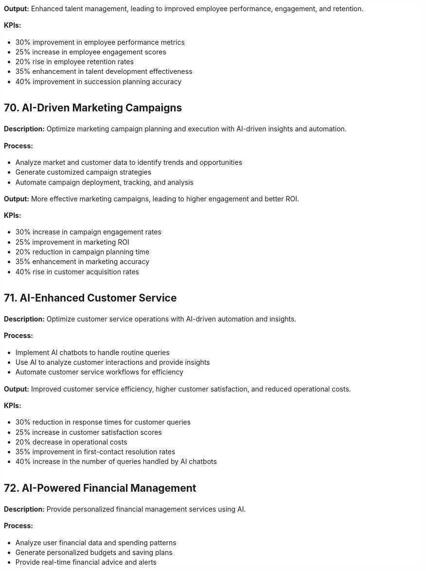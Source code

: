 **Output:** Enhanced talent management, leading to improved employee performance, engagement, and retention.

**KPIs:**
- 30% improvement in employee performance metrics
- 25% increase in employee engagement scores
- 20% rise in employee retention rates
- 35% enhancement in talent development effectiveness
- 40% improvement in succession planning accuracy

## 70. AI-Driven Marketing Campaigns

**Description:** Optimize marketing campaign planning and execution with AI-driven insights and automation.

**Process:**
- Analyze market and customer data to identify trends and opportunities
- Generate customized campaign strategies
- Automate campaign deployment, tracking, and analysis

**Output:** More effective marketing campaigns, leading to higher engagement and better ROI.

**KPIs:**
- 30% increase in campaign engagement rates
- 25% improvement in marketing ROI
- 20% reduction in campaign planning time
- 35% enhancement in marketing accuracy
- 40% rise in customer acquisition rates

## 71. AI-Enhanced Customer Service

**Description:** Optimize customer service operations with AI-driven automation and insights.

**Process:**
- Implement AI chatbots to handle routine queries
- Use AI to analyze customer interactions and provide insights
- Automate customer service workflows for efficiency

**Output:** Improved customer service efficiency, higher customer satisfaction, and reduced operational costs.

**KPIs:**
- 30% reduction in response times for customer queries
- 25% increase in customer satisfaction scores
- 20% decrease in operational costs
- 35% improvement in first-contact resolution rates
- 40% increase in the number of queries handled by AI chatbots

## 72. AI-Powered Financial Management

**Description:** Provide personalized financial management services using AI.

**Process:**
- Analyze user financial data and spending patterns
- Generate personalized budgets and saving plans
- Provide real-time financial advice and alerts
